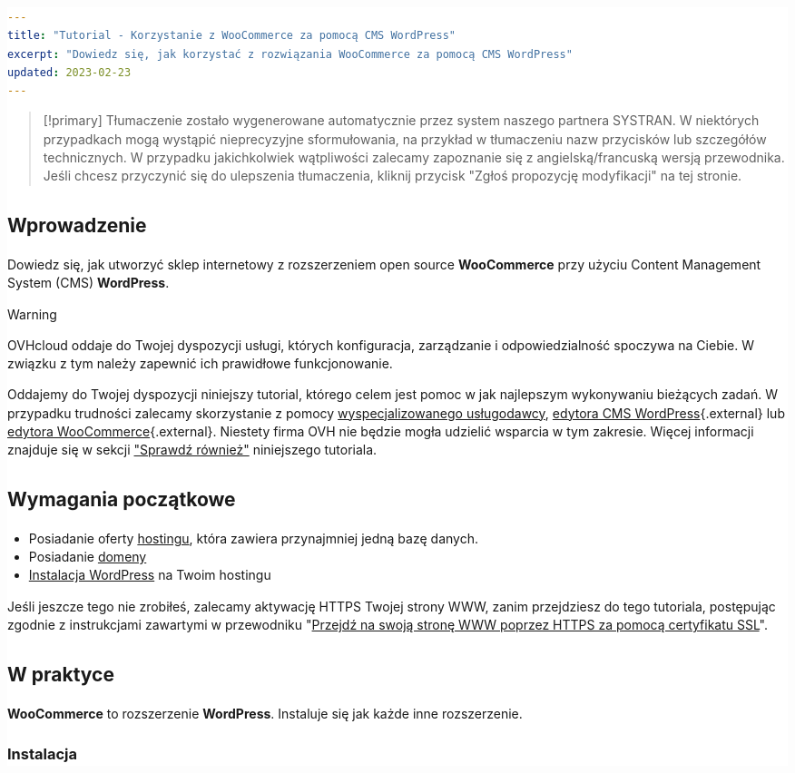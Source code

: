 ```yaml
---
title: "Tutorial - Korzystanie z WooCommerce za pomocą CMS WordPress"
excerpt: "Dowiedz się, jak korzystać z rozwiązania WooCommerce za pomocą CMS WordPress"
updated: 2023-02-23
---
```


> [!primary]
> Tłumaczenie zostało wygenerowane automatycznie przez system naszego partnera SYSTRAN. W niektórych przypadkach mogą wystąpić nieprecyzyjne sformułowania, na przykład w tłumaczeniu nazw przycisków lub szczegółów technicznych. W przypadku jakichkolwiek wątpliwości zalecamy zapoznanie się z angielską/francuską wersją przewodnika. Jeśli chcesz przyczynić się do ulepszenia tłumaczenia, kliknij przycisk "Zgłoś propozycję modyfikacji" na tej stronie.
>
  
## Wprowadzenie

Dowiedz się, jak utworzyć sklep internetowy z rozszerzeniem open source **WooCommerce** przy użyciu Content Management System (CMS) **WordPress**. 

> [!warning]
>
> OVHcloud oddaje do Twojej dyspozycji usługi, których konfiguracja, zarządzanie i odpowiedzialność spoczywa na Ciebie. W związku z tym należy zapewnić ich prawidłowe funkcjonowanie.
> 
> Oddajemy do Twojej dyspozycji niniejszy tutorial, którego celem jest pomoc w jak najlepszym wykonywaniu bieżących zadań. W przypadku trudności zalecamy skorzystanie z pomocy [wyspecjalizowanego usługodawcy](/links/partner), [edytora CMS WordPress](https://wordpress.com/support/){.external} lub [edytora WooCommerce](https://woocommerce.com/){.external}. Niestety firma OVH nie będzie mogła udzielić wsparcia w tym zakresie. Więcej informacji znajduje się w sekcji ["Sprawdź również"](#go-further) niniejszego tutoriala.
>

## Wymagania początkowe

- Posiadanie oferty [hostingu](/links/web/hosting), która zawiera przynajmniej jedną bazę danych.
- Posiadanie [domeny](/links/web/domains)
- [Instalacja WordPress](/pages/web_cloud/web_hosting/cms_install_1_click_modules) na Twoim hostingu

Jeśli jeszcze tego nie zrobiłeś, zalecamy aktywację HTTPS Twojej strony WWW, zanim przejdziesz do tego tutoriala, postępując zgodnie z instrukcjami zawartymi w przewodniku "[Przejdź na swoją stronę WWW poprzez HTTPS za pomocą certyfikatu SSL](/pages/web_cloud/web_hosting/ssl-activate-https-website)".  

## W praktyce
  
**WooCommerce** to rozszerzenie **WordPress**. Instaluje się jak każde inne rozszerzenie.

### Instalacja
